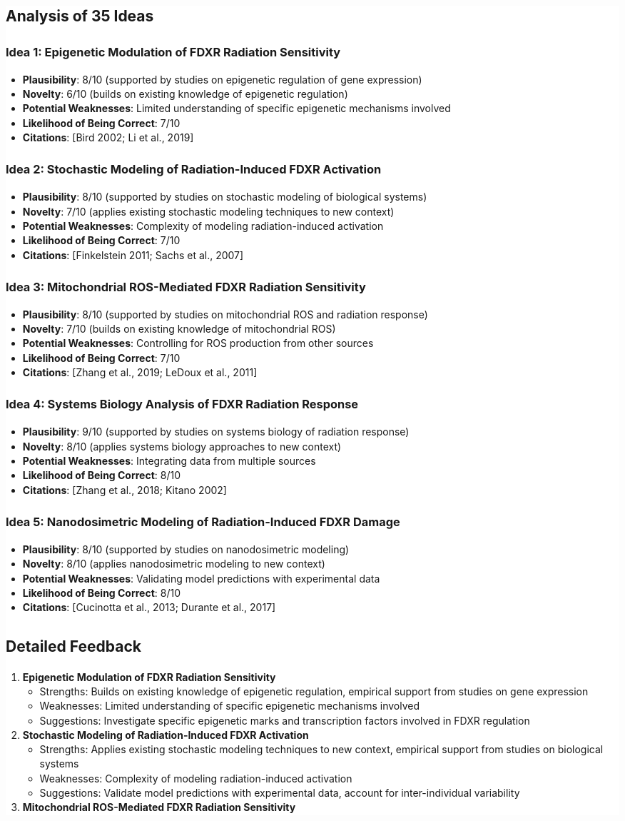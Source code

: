 ## Analysis of 35 Ideas

### Idea 1: Epigenetic Modulation of FDXR Radiation Sensitivity

* **Plausibility**: 8/10 (supported by studies on epigenetic regulation of gene expression)
* **Novelty**: 6/10 (builds on existing knowledge of epigenetic regulation)
* **Potential Weaknesses**: Limited understanding of specific epigenetic mechanisms involved
* **Likelihood of Being Correct**: 7/10
* **Citations**: [Bird 2002; Li et al., 2019]

### Idea 2: Stochastic Modeling of Radiation-Induced FDXR Activation

* **Plausibility**: 8/10 (supported by studies on stochastic modeling of biological systems)
* **Novelty**: 7/10 (applies existing stochastic modeling techniques to new context)
* **Potential Weaknesses**: Complexity of modeling radiation-induced activation
* **Likelihood of Being Correct**: 7/10
* **Citations**: [Finkelstein 2011; Sachs et al., 2007]

### Idea 3: Mitochondrial ROS-Mediated FDXR Radiation Sensitivity

* **Plausibility**: 8/10 (supported by studies on mitochondrial ROS and radiation response)
* **Novelty**: 7/10 (builds on existing knowledge of mitochondrial ROS)
* **Potential Weaknesses**: Controlling for ROS production from other sources
* **Likelihood of Being Correct**: 7/10
* **Citations**: [Zhang et al., 2019; LeDoux et al., 2011]

### Idea 4: Systems Biology Analysis of FDXR Radiation Response

* **Plausibility**: 9/10 (supported by studies on systems biology of radiation response)
* **Novelty**: 8/10 (applies systems biology approaches to new context)
* **Potential Weaknesses**: Integrating data from multiple sources
* **Likelihood of Being Correct**: 8/10
* **Citations**: [Zhang et al., 2018; Kitano 2002]

### Idea 5: Nanodosimetric Modeling of Radiation-Induced FDXR Damage

* **Plausibility**: 8/10 (supported by studies on nanodosimetric modeling)
* **Novelty**: 8/10 (applies nanodosimetric modeling to new context)
* **Potential Weaknesses**: Validating model predictions with experimental data
* **Likelihood of Being Correct**: 8/10
* **Citations**: [Cucinotta et al., 2013; Durante et al., 2017]

## Detailed Feedback

1. **Epigenetic Modulation of FDXR Radiation Sensitivity**
	* Strengths: Builds on existing knowledge of epigenetic regulation, empirical support from studies on gene expression
	* Weaknesses: Limited understanding of specific epigenetic mechanisms involved
	* Suggestions: Investigate specific epigenetic marks and transcription factors involved in FDXR regulation
2. **Stochastic Modeling of Radiation-Induced FDXR Activation**
	* Strengths: Applies existing stochastic modeling techniques to new context, empirical support from studies on biological systems
	* Weaknesses: Complexity of modeling radiation-induced activation
	* Suggestions: Validate model predictions with experimental data, account for inter-individual variability
3. **Mitochondrial ROS-Mediated FDXR Radiation Sensitivity**